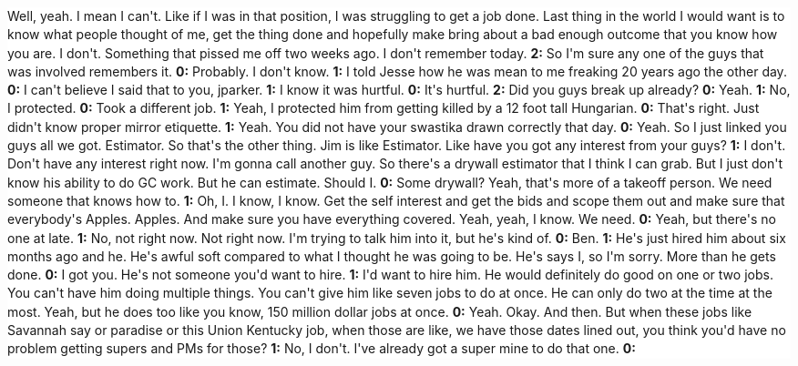 Well, yeah. I mean I can't. Like if I was in that position, I was struggling to get a job done. Last thing in the world I would want is to know what people thought of me, get the thing done and hopefully make bring about a bad enough outcome that you know how you are. I don't. Something that pissed me off two weeks ago. I don't remember today. 
**2:**
So I'm sure any one of the guys that was involved remembers it. 
**0:**
Probably. I don't know. 
**1:**
I told Jesse how he was mean to me freaking 20 years ago the other day. 
**0:**
I can't believe I said that to you, jparker. 
**1:**
I know it was hurtful. 
**0:**
It's hurtful. 
**2:**
Did you guys break up already? 
**0:**
Yeah. 
**1:**
No, I protected. 
**0:**
Took a different job. 
**1:**
Yeah, I protected him from getting killed by a 12 foot tall Hungarian. 
**0:**
That's right. Just didn't know proper mirror etiquette. 
**1:**
Yeah. You did not have your swastika drawn correctly that day. 
**0:**
Yeah. So I just linked you guys all we got. Estimator. So that's the other thing. Jim is like Estimator. Like have you got any interest from your guys? 
**1:**
I don't. Don't have any interest right now. I'm gonna call another guy. So there's a drywall estimator that I think I can grab. But I just don't know his ability to do GC work. But he can estimate. Should I. 
**0:**
Some drywall? Yeah, that's more of a takeoff person. We need someone that knows how to. 
**1:**
Oh, I. I know, I know. Get the self interest and get the bids and scope them out and make sure that everybody's Apples. Apples. And make sure you have everything covered. Yeah, yeah, I know. We need. 
**0:**
Yeah, but there's no one at late. 
**1:**
No, not right now. Not right now. I'm trying to talk him into it, but he's kind of. 
**0:**
Ben. 
**1:**
He's just hired him about six months ago and he. He's awful soft compared to what I thought he was going to be. He's says I, so I'm sorry. More than he gets done. 
**0:**
I got you. He's not someone you'd want to hire. 
**1:**
I'd want to hire him. He would definitely do good on one or two jobs. You can't have him doing multiple things. You can't give him like seven jobs to do at once. He can only do two at the time at the most. Yeah, but he does too like you know, 150 million dollar jobs at once. 
**0:**
Yeah. Okay. And then. But when these jobs like Savannah say or paradise or this Union Kentucky job, when those are like, we have those dates lined out, you think you'd have no problem getting supers and PMs for those? 
**1:**
No, I don't. I've already got a super mine to do that one. 
**0:**